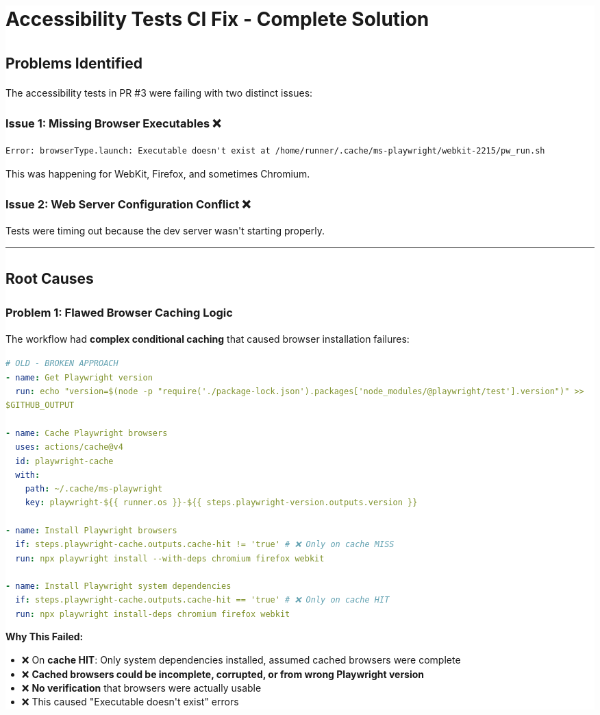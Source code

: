 # Accessibility Tests CI Fix - Complete Solution

## Problems Identified

The accessibility tests in PR #3 were failing with two distinct issues:

### Issue 1: Missing Browser Executables ❌

```
Error: browserType.launch: Executable doesn't exist at /home/runner/.cache/ms-playwright/webkit-2215/pw_run.sh
```

This was happening for WebKit, Firefox, and sometimes Chromium.

### Issue 2: Web Server Configuration Conflict ❌

Tests were timing out because the dev server wasn't starting properly.

---

## Root Causes

### Problem 1: Flawed Browser Caching Logic

The workflow had **complex conditional caching** that caused browser installation failures:

```yaml
# OLD - BROKEN APPROACH
- name: Get Playwright version
  run: echo "version=$(node -p "require('./package-lock.json').packages['node_modules/@playwright/test'].version")" >> $GITHUB_OUTPUT

- name: Cache Playwright browsers
  uses: actions/cache@v4
  id: playwright-cache
  with:
    path: ~/.cache/ms-playwright
    key: playwright-${{ runner.os }}-${{ steps.playwright-version.outputs.version }}

- name: Install Playwright browsers
  if: steps.playwright-cache.outputs.cache-hit != 'true' # ❌ Only on cache MISS
  run: npx playwright install --with-deps chromium firefox webkit

- name: Install Playwright system dependencies
  if: steps.playwright-cache.outputs.cache-hit == 'true' # ❌ Only on cache HIT
  run: npx playwright install-deps chromium firefox webkit
```

**Why This Failed:**

- ❌ On **cache HIT**: Only system dependencies installed, assumed cached browsers were complete
- ❌ **Cached browsers could be incomplete, corrupted, or from wrong Playwright version**
- ❌ **No verification** that browsers were actually usable
- ❌ This caused "Executable doesn't exist" errors
